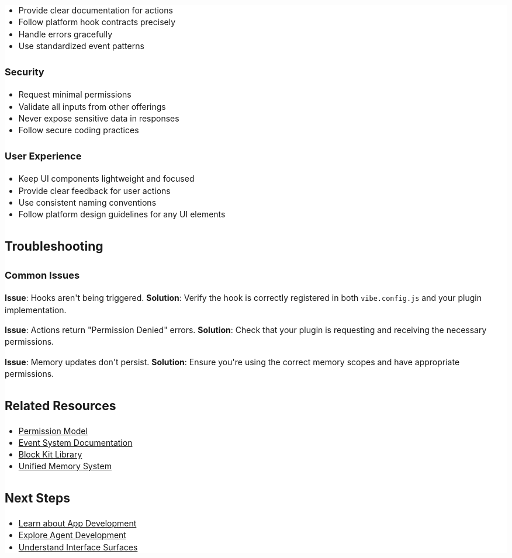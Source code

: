 - Provide clear documentation for actions
- Follow platform hook contracts precisely
- Handle errors gracefully
- Use standardized event patterns

### Security

- Request minimal permissions
- Validate all inputs from other offerings
- Never expose sensitive data in responses
- Follow secure coding practices

### User Experience

- Keep UI components lightweight and focused
- Provide clear feedback for user actions
- Use consistent naming conventions
- Follow platform design guidelines for any UI elements

## Troubleshooting

### Common Issues

**Issue**: Hooks aren't being triggered.
**Solution**: Verify the hook is correctly registered in both `vibe.config.js` and your plugin implementation.

**Issue**: Actions return "Permission Denied" errors.
**Solution**: Check that your plugin is requesting and receiving the necessary permissions.

**Issue**: Memory updates don't persist.
**Solution**: Ensure you're using the correct memory scopes and have appropriate permissions.

## Related Resources

- [Permission Model](/key-concepts/permission-model)
- [Event System Documentation](/developer-guides/events-system)
- [Block Kit Library](/developer-guides/block-kit)
- [Unified Memory System](/key-concepts/unified-memory-system)

## Next Steps

- [Learn about App Development](/developer-guides/app-development)
- [Explore Agent Development](/developer-guides/agent-development)
- [Understand Interface Surfaces](/key-concepts/interface-surfaces) 
